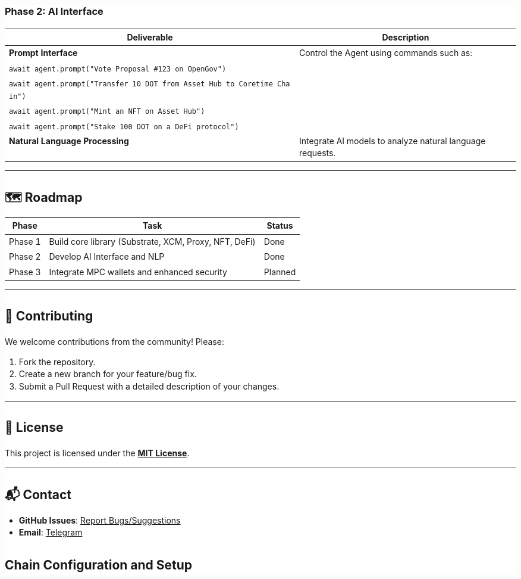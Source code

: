 ### **Phase 2: AI Interface**
| Deliverable | Description |
|-------------|-------|
| **Prompt Interface** | Control the Agent using commands such as: |
| ```await agent.prompt("Vote Proposal #123 on OpenGov")``` | |
| ```await agent.prompt("Transfer 10 DOT from Asset Hub to Coretime Chain")``` | |
| ```await agent.prompt("Mint an NFT on Asset Hub")``` | |
| ```await agent.prompt("Stake 100 DOT on a DeFi protocol")``` | |
| **Natural Language Processing** | Integrate AI models to analyze natural language requests. |

---

## 🗺️ Roadmap

| Phase | Task | Status |
|-----------|-----------|------------|
| Phase 1 | Build core library (Substrate, XCM, Proxy, NFT, DeFi) | Done |
| Phase 2 | Develop AI Interface and NLP | Done |
| Phase 3 | Integrate MPC wallets and enhanced security | Planned |

---

## 🤝 Contributing

We welcome contributions from the community! Please:
1. Fork the repository.
2. Create a new branch for your feature/bug fix.
3. Submit a Pull Request with a detailed description of your changes.

---

## 📜 License

This project is licensed under the **[MIT License](LICENSE)**.

---

## 📬 Contact

- **GitHub Issues**: [Report Bugs/Suggestions](https://github.com/chauanhtuan185/polkadot-ai-agent-kit/issues)
- **Email**: [Telegram](https://t.me/kayx64)

## Chain Configuration and Setup
